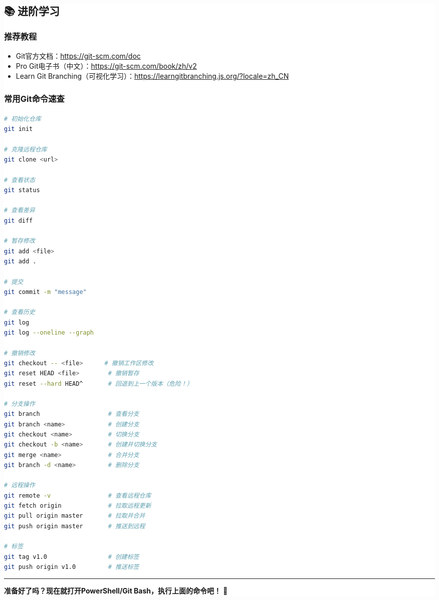 ## 📚 进阶学习

### 推荐教程
- Git官方文档：https://git-scm.com/doc
- Pro Git电子书（中文）：https://git-scm.com/book/zh/v2
- Learn Git Branching（可视化学习）：https://learngitbranching.js.org/?locale=zh_CN

### 常用Git命令速查

```bash
# 初始化仓库
git init

# 克隆远程仓库
git clone <url>

# 查看状态
git status

# 查看差异
git diff

# 暂存修改
git add <file>
git add .

# 提交
git commit -m "message"

# 查看历史
git log
git log --oneline --graph

# 撤销修改
git checkout -- <file>      # 撤销工作区修改
git reset HEAD <file>        # 撤销暂存
git reset --hard HEAD^       # 回退到上一个版本（危险！）

# 分支操作
git branch                   # 查看分支
git branch <name>            # 创建分支
git checkout <name>          # 切换分支
git checkout -b <name>       # 创建并切换分支
git merge <name>             # 合并分支
git branch -d <name>         # 删除分支

# 远程操作
git remote -v                # 查看远程仓库
git fetch origin             # 拉取远程更新
git pull origin master       # 拉取并合并
git push origin master       # 推送到远程

# 标签
git tag v1.0                 # 创建标签
git push origin v1.0         # 推送标签
```

---

**准备好了吗？现在就打开PowerShell/Git Bash，执行上面的命令吧！** 🚀

